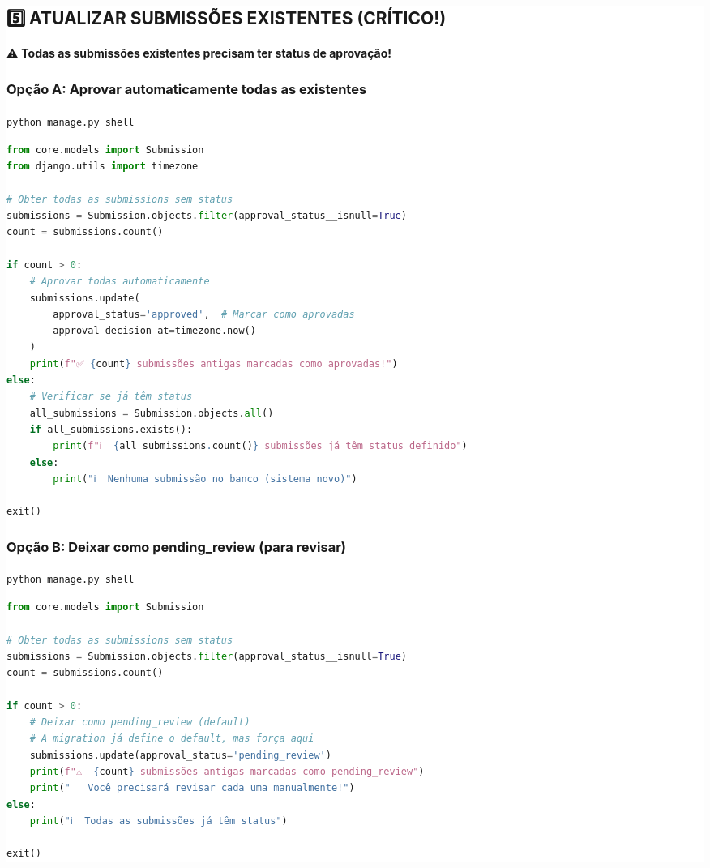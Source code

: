 
## 5️⃣ ATUALIZAR SUBMISSÕES EXISTENTES (CRÍTICO!)

⚠️ **Todas as submissões existentes precisam ter status de aprovação!**

### Opção A: Aprovar automaticamente todas as existentes

```bash
python manage.py shell
```

```python
from core.models import Submission
from django.utils import timezone

# Obter todas as submissions sem status
submissions = Submission.objects.filter(approval_status__isnull=True)
count = submissions.count()

if count > 0:
    # Aprovar todas automaticamente
    submissions.update(
        approval_status='approved',  # Marcar como aprovadas
        approval_decision_at=timezone.now()
    )
    print(f"✅ {count} submissões antigas marcadas como aprovadas!")
else:
    # Verificar se já têm status
    all_submissions = Submission.objects.all()
    if all_submissions.exists():
        print(f"ℹ️  {all_submissions.count()} submissões já têm status definido")
    else:
        print("ℹ️  Nenhuma submissão no banco (sistema novo)")

exit()
```

### Opção B: Deixar como pending_review (para revisar)

```bash
python manage.py shell
```

```python
from core.models import Submission

# Obter todas as submissions sem status
submissions = Submission.objects.filter(approval_status__isnull=True)
count = submissions.count()

if count > 0:
    # Deixar como pending_review (default)
    # A migration já define o default, mas força aqui
    submissions.update(approval_status='pending_review')
    print(f"⚠️  {count} submissões antigas marcadas como pending_review")
    print("   Você precisará revisar cada uma manualmente!")
else:
    print("ℹ️  Todas as submissões já têm status")

exit()
```
